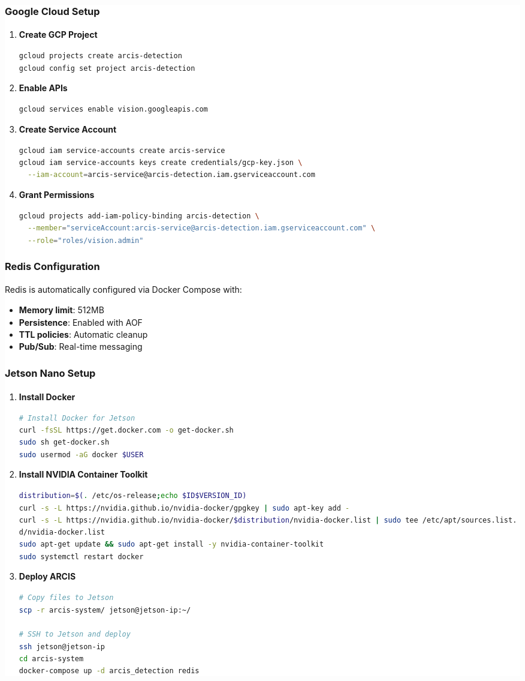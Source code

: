 ### Google Cloud Setup

1. **Create GCP Project**
   ```bash
   gcloud projects create arcis-detection
   gcloud config set project arcis-detection
   ```

2. **Enable APIs**
   ```bash
   gcloud services enable vision.googleapis.com
   ```

3. **Create Service Account**
   ```bash
   gcloud iam service-accounts create arcis-service
   gcloud iam service-accounts keys create credentials/gcp-key.json \
     --iam-account=arcis-service@arcis-detection.iam.gserviceaccount.com
   ```

4. **Grant Permissions**
   ```bash
   gcloud projects add-iam-policy-binding arcis-detection \
     --member="serviceAccount:arcis-service@arcis-detection.iam.gserviceaccount.com" \
     --role="roles/vision.admin"
   ```

### Redis Configuration

Redis is automatically configured via Docker Compose with:
- **Memory limit**: 512MB
- **Persistence**: Enabled with AOF
- **TTL policies**: Automatic cleanup
- **Pub/Sub**: Real-time messaging

### Jetson Nano Setup

1. **Install Docker**
   ```bash
   # Install Docker for Jetson
   curl -fsSL https://get.docker.com -o get-docker.sh
   sudo sh get-docker.sh
   sudo usermod -aG docker $USER
   ```

2. **Install NVIDIA Container Toolkit**
   ```bash
   distribution=$(. /etc/os-release;echo $ID$VERSION_ID)
   curl -s -L https://nvidia.github.io/nvidia-docker/gpgkey | sudo apt-key add -
   curl -s -L https://nvidia.github.io/nvidia-docker/$distribution/nvidia-docker.list | sudo tee /etc/apt/sources.list.d/nvidia-docker.list
   sudo apt-get update && sudo apt-get install -y nvidia-container-toolkit
   sudo systemctl restart docker
   ```

3. **Deploy ARCIS**
   ```bash
   # Copy files to Jetson
   scp -r arcis-system/ jetson@jetson-ip:~/
   
   # SSH to Jetson and deploy
   ssh jetson@jetson-ip
   cd arcis-system
   docker-compose up -d arcis_detection redis
   ```
